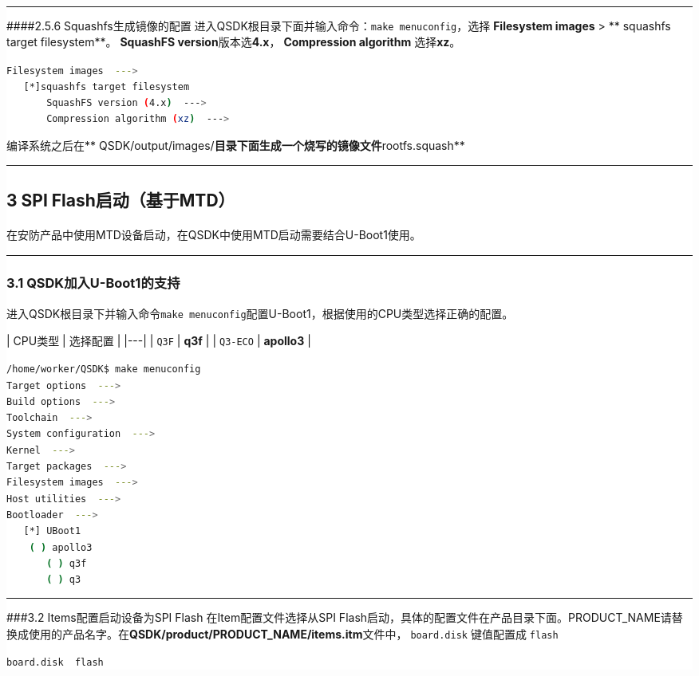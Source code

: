 ----

####2.5.6 Squashfs生成镜像的配置
进入QSDK根目录下面并输入命令：`make menuconfig`，选择 **Filesystem images** > ** squashfs target filesystem**。 **SquashFS version**版本选**4.x**， **Compression algorithm** 选择**xz**。

```bash
Filesystem images  --->
   [*]squashfs target filesystem
       SquashFS version (4.x)  --->
	   Compression algorithm (xz)  --->
```

编译系统之后在** QSDK/output/images/**目录下面生成一个烧写的镜像文件**rootfs.squash**

----

## 3 SPI Flash启动（基于MTD）
在安防产品中使用MTD设备启动，在QSDK中使用MTD启动需要结合U-Boot1使用。

----

### 3.1 QSDK加入U-Boot1的支持
进入QSDK根目录下并输入命令`make menuconfig`配置U-Boot1，根据使用的CPU类型选择正确的配置。

| CPU类型 | 选择配置 |
|---|
| `Q3F`   | **q3f** |
| `Q3-ECO` | **apollo3** |

```bash
/home/worker/QSDK$ make menuconfig
Target options  --->
Build options  --->
Toolchain  --->
System configuration  --->
Kernel  --->
Target packages  --->
Filesystem images  --->
Host utilities  --->
Bootloader  --->
   [*] UBoot1
   	( ) apollo3
	   ( ) q3f
	   ( ) q3
```
----

###3.2 Items配置启动设备为SPI Flash
在Item配置文件选择从SPI Flash启动，具体的配置文件在产品目录下面。PRODUCT_NAME请替换成使用的产品名字。在**QSDK/product/PRODUCT_NAME/items.itm**文件中， `board.disk` 键值配置成 `flash`

```bash
board.disk	flash
```
